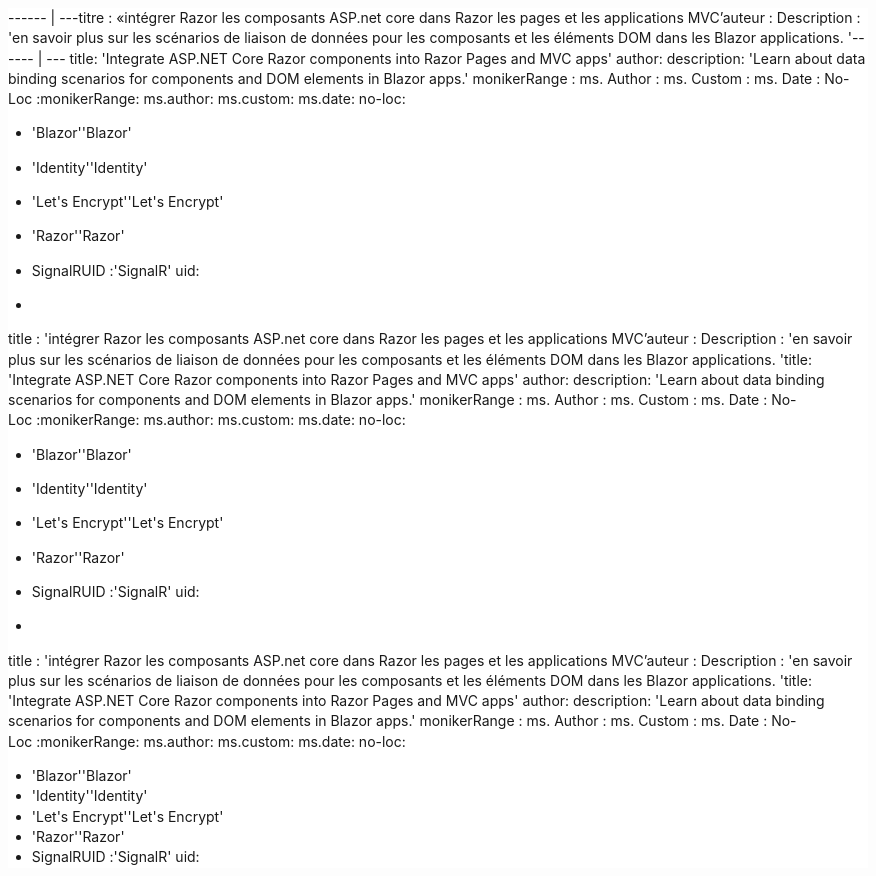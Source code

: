 <span data-ttu-id="49a6d-167">------ | ---titre : «intégrer Razor les composants ASP.net core dans Razor les pages et les applications MVC’auteur : Description : 'en savoir plus sur les scénarios de liaison de données pour les composants et les éléments DOM dans les Blazor applications. '</span><span class="sxs-lookup"><span data-stu-id="49a6d-167">------ | --- title: 'Integrate ASP.NET Core Razor components into Razor Pages and MVC apps' author: description: 'Learn about data binding scenarios for components and DOM elements in Blazor apps.'</span></span>
<span data-ttu-id="49a6d-168">monikerRange : ms. Author : ms. Custom : ms. Date : No-Loc :</span><span class="sxs-lookup"><span data-stu-id="49a6d-168">monikerRange: ms.author: ms.custom: ms.date: no-loc:</span></span>
- <span data-ttu-id="49a6d-169">'Blazor'</span><span class="sxs-lookup"><span data-stu-id="49a6d-169">'Blazor'</span></span>
- <span data-ttu-id="49a6d-170">'Identity'</span><span class="sxs-lookup"><span data-stu-id="49a6d-170">'Identity'</span></span>
- <span data-ttu-id="49a6d-171">'Let's Encrypt'</span><span class="sxs-lookup"><span data-stu-id="49a6d-171">'Let's Encrypt'</span></span>
- <span data-ttu-id="49a6d-172">'Razor'</span><span class="sxs-lookup"><span data-stu-id="49a6d-172">'Razor'</span></span>
- <span data-ttu-id="49a6d-173">SignalRUID :</span><span class="sxs-lookup"><span data-stu-id="49a6d-173">'SignalR' uid:</span></span> 

-
<span data-ttu-id="49a6d-174">title : 'intégrer Razor les composants ASP.net core dans Razor les pages et les applications MVC’auteur : Description : 'en savoir plus sur les scénarios de liaison de données pour les composants et les éléments DOM dans les Blazor applications. '</span><span class="sxs-lookup"><span data-stu-id="49a6d-174">title: 'Integrate ASP.NET Core Razor components into Razor Pages and MVC apps' author: description: 'Learn about data binding scenarios for components and DOM elements in Blazor apps.'</span></span>
<span data-ttu-id="49a6d-175">monikerRange : ms. Author : ms. Custom : ms. Date : No-Loc :</span><span class="sxs-lookup"><span data-stu-id="49a6d-175">monikerRange: ms.author: ms.custom: ms.date: no-loc:</span></span>
- <span data-ttu-id="49a6d-176">'Blazor'</span><span class="sxs-lookup"><span data-stu-id="49a6d-176">'Blazor'</span></span>
- <span data-ttu-id="49a6d-177">'Identity'</span><span class="sxs-lookup"><span data-stu-id="49a6d-177">'Identity'</span></span>
- <span data-ttu-id="49a6d-178">'Let's Encrypt'</span><span class="sxs-lookup"><span data-stu-id="49a6d-178">'Let's Encrypt'</span></span>
- <span data-ttu-id="49a6d-179">'Razor'</span><span class="sxs-lookup"><span data-stu-id="49a6d-179">'Razor'</span></span>
- <span data-ttu-id="49a6d-180">SignalRUID :</span><span class="sxs-lookup"><span data-stu-id="49a6d-180">'SignalR' uid:</span></span> 

-
<span data-ttu-id="49a6d-181">title : 'intégrer Razor les composants ASP.net core dans Razor les pages et les applications MVC’auteur : Description : 'en savoir plus sur les scénarios de liaison de données pour les composants et les éléments DOM dans les Blazor applications. '</span><span class="sxs-lookup"><span data-stu-id="49a6d-181">title: 'Integrate ASP.NET Core Razor components into Razor Pages and MVC apps' author: description: 'Learn about data binding scenarios for components and DOM elements in Blazor apps.'</span></span>
<span data-ttu-id="49a6d-182">monikerRange : ms. Author : ms. Custom : ms. Date : No-Loc :</span><span class="sxs-lookup"><span data-stu-id="49a6d-182">monikerRange: ms.author: ms.custom: ms.date: no-loc:</span></span>
- <span data-ttu-id="49a6d-183">'Blazor'</span><span class="sxs-lookup"><span data-stu-id="49a6d-183">'Blazor'</span></span>
- <span data-ttu-id="49a6d-184">'Identity'</span><span class="sxs-lookup"><span data-stu-id="49a6d-184">'Identity'</span></span>
- <span data-ttu-id="49a6d-185">'Let's Encrypt'</span><span class="sxs-lookup"><span data-stu-id="49a6d-185">'Let's Encrypt'</span></span>
- <span data-ttu-id="49a6d-186">'Razor'</span><span class="sxs-lookup"><span data-stu-id="49a6d-186">'Razor'</span></span>
- <span data-ttu-id="49a6d-187">SignalRUID :</span><span class="sxs-lookup"><span data-stu-id="49a6d-187">'SignalR' uid:</span></span> 
